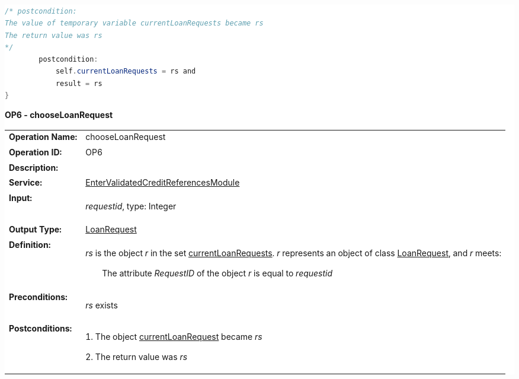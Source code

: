 ```java
/* postcondition:
The value of temporary variable currentLoanRequests became rs
The return value was rs
*/
		postcondition:
			self.currentLoanRequests = rs and
			result = rs
}
```

<b>OP6 - chooseLoanRequest</b>
<table>
	<tr>
		<td><b>Operation Name:</b></td>
		<td><span name ="OPchooseLoanRequest">chooseLoanRequest</span></td>
	</tr>
	<tr>
		<td><b>Operation ID:</b></td>
		<td>OP6</td>
	</tr>
	<tr>
		<td><b>Description:</b></td>
		<td> </td>
	</tr>
	<tr>
		<td><b>Service:</b></td>
		<td><a href="#SERVICEEnterValidatedCreditReferencesModule">EnterValidatedCreditReferencesModule</a></td>
	</tr>
	<tr>
		<td><b>Input:</b></td>
<td><p><i>requestid</i>, type: Integer</p></td>
</tr>
<tr>
	<td><b>Output Type:</b></td>
	<td><a href="#CLASSLoanRequest">LoanRequest</a></td>
</tr>
<tr>
			<td><b>Definition:</b></td>
<td><p><i>rs</i> is the object <i>r</i> in the set <a href="#EnterValidatedCreditReferencesModulecurrentLoanRequests">currentLoanRequests</a>. <i>r</i> represents an object of class <a href="#CLASSLoanRequest">LoanRequest</a>, and <i>r</i> meets:</p><p>&emsp;&emsp;The attribute <i>RequestID</i> of the object <i>r</i> is equal to <i>requestid</i></p></td>
	</tr>
	<tr>
<td><b>Preconditions:</b></td>
		<td><p><i>rs</i> exists</p></td>
</tr>
	<tr>
		<td><b>Postconditions:</b></td>
	<td><p>1. The object <a href="#EnterValidatedCreditReferencesModulecurrentLoanRequest">currentLoanRequest</a> became <i>rs</i></p><p>2. The return value was <i>rs</i></p></td>
	</tr>
</table>
 